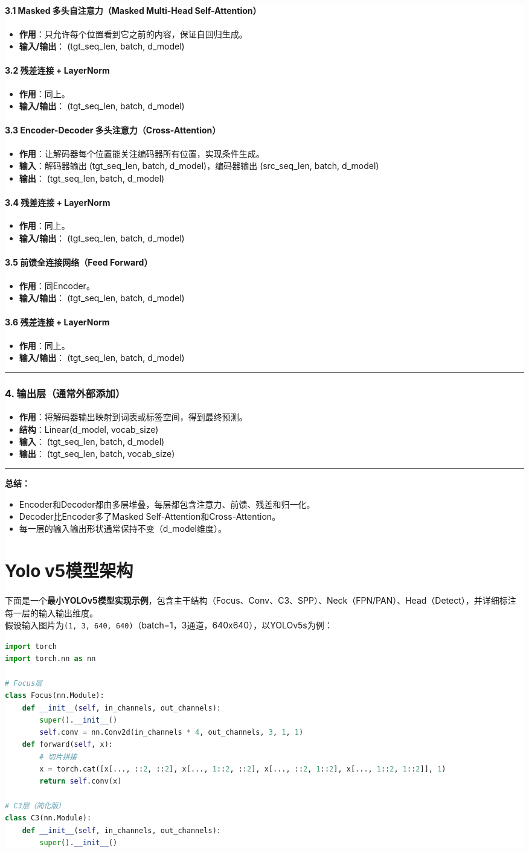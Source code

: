 #### 3.1 Masked 多头自注意力（Masked Multi-Head Self-Attention）
- **作用**：只允许每个位置看到它之前的内容，保证自回归生成。
- **输入/输出**： (tgt_seq_len, batch, d_model)

#### 3.2 残差连接 + LayerNorm
- **作用**：同上。
- **输入/输出**： (tgt_seq_len, batch, d_model)

#### 3.3 Encoder-Decoder 多头注意力（Cross-Attention）
- **作用**：让解码器每个位置能关注编码器所有位置，实现条件生成。
- **输入**：解码器输出 (tgt_seq_len, batch, d_model)，编码器输出 (src_seq_len, batch, d_model)
- **输出**： (tgt_seq_len, batch, d_model)

#### 3.4 残差连接 + LayerNorm
- **作用**：同上。
- **输入/输出**： (tgt_seq_len, batch, d_model)

#### 3.5 前馈全连接网络（Feed Forward）
- **作用**：同Encoder。
- **输入/输出**： (tgt_seq_len, batch, d_model)

#### 3.6 残差连接 + LayerNorm
- **作用**：同上。
- **输入/输出**： (tgt_seq_len, batch, d_model)

---

### 4. 输出层（通常外部添加）
- **作用**：将解码器输出映射到词表或标签空间，得到最终预测。
- **结构**：Linear(d_model, vocab_size)
- **输入**： (tgt_seq_len, batch, d_model)
- **输出**： (tgt_seq_len, batch, vocab_size)

---

**总结：**
- Encoder和Decoder都由多层堆叠，每层都包含注意力、前馈、残差和归一化。
- Decoder比Encoder多了Masked Self-Attention和Cross-Attention。
- 每一层的输入输出形状通常保持不变（d_model维度）。

# Yolo v5模型架构

下面是一个**最小YOLOv5模型实现示例**，包含主干结构（Focus、Conv、C3、SPP）、Neck（FPN/PAN）、Head（Detect），并详细标注每一层的输入输出维度。  
假设输入图片为`(1, 3, 640, 640)`（batch=1，3通道，640x640），以YOLOv5s为例：

```python
import torch
import torch.nn as nn

# Focus层
class Focus(nn.Module):
    def __init__(self, in_channels, out_channels):
        super().__init__()
        self.conv = nn.Conv2d(in_channels * 4, out_channels, 3, 1, 1)
    def forward(self, x):
        # 切片拼接
        x = torch.cat([x[..., ::2, ::2], x[..., 1::2, ::2], x[..., ::2, 1::2], x[..., 1::2, 1::2]], 1)
        return self.conv(x)

# C3层（简化版）
class C3(nn.Module):
    def __init__(self, in_channels, out_channels):
        super().__init__()
```